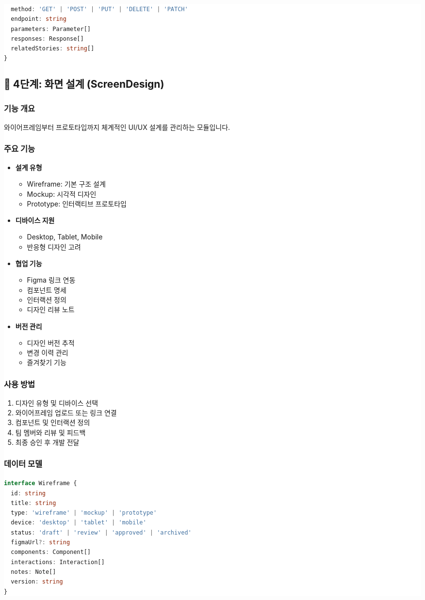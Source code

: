 ```typescript
  method: 'GET' | 'POST' | 'PUT' | 'DELETE' | 'PATCH'
  endpoint: string
  parameters: Parameter[]
  responses: Response[]
  relatedStories: string[]
}
```

## 🎨 4단계: 화면 설계 (ScreenDesign)

### 기능 개요
와이어프레임부터 프로토타입까지 체계적인 UI/UX 설계를 관리하는 모듈입니다.

### 주요 기능
- **설계 유형**
  - Wireframe: 기본 구조 설계
  - Mockup: 시각적 디자인
  - Prototype: 인터랙티브 프로토타입

- **디바이스 지원**
  - Desktop, Tablet, Mobile
  - 반응형 디자인 고려

- **협업 기능**
  - Figma 링크 연동
  - 컴포넌트 명세
  - 인터랙션 정의
  - 디자인 리뷰 노트

- **버전 관리**
  - 디자인 버전 추적
  - 변경 이력 관리
  - 즐겨찾기 기능

### 사용 방법
1. 디자인 유형 및 디바이스 선택
2. 와이어프레임 업로드 또는 링크 연결
3. 컴포넌트 및 인터랙션 정의
4. 팀 멤버와 리뷰 및 피드백
5. 최종 승인 후 개발 전달

### 데이터 모델
```typescript
interface Wireframe {
  id: string
  title: string
  type: 'wireframe' | 'mockup' | 'prototype'
  device: 'desktop' | 'tablet' | 'mobile'
  status: 'draft' | 'review' | 'approved' | 'archived'
  figmaUrl?: string
  components: Component[]
  interactions: Interaction[]
  notes: Note[]
  version: string
}
```
